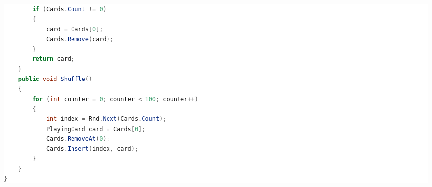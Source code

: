 ```csharp
        if (Cards.Count != 0)
        {
            card = Cards[0];
            Cards.Remove(card);
        }
        return card;
    }
    public void Shuffle()
    {
        for (int counter = 0; counter < 100; counter++)
        {
            int index = Rnd.Next(Cards.Count);
            PlayingCard card = Cards[0];
            Cards.RemoveAt(0);
            Cards.Insert(index, card);
        }
    }
}
```
